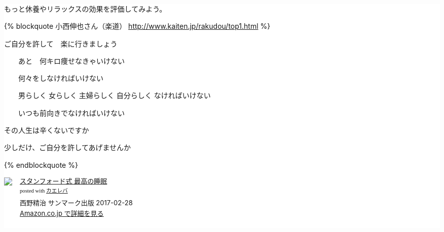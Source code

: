 もっと休養やリラックスの効果を評価してみよう。

{% blockquote 小西伸也さん（楽道） http://www.kaiten.jp/rakudou/top1.html %}

ご自分を許して　楽に行きましょう

　　あと　何キロ痩せなきゃいけない

　　何々をしなければいけない　

　　男らしく 女らしく 主婦らしく 自分らしく なければいけない

　　いつも前向きでなければいけない

その人生は辛くないですか

少しだけ、ご自分を許してあげませんか

{% endblockquote %}

<p></p>
<div class="kaerebalink-box" style="text-align:left;padding-bottom:20px;font-size:small;/zoom: 1;overflow: hidden;"><div class="kaerebalink-image" style="float:left;margin:0 15px 10px 0;"><a href="http://www.amazon.co.jp/exec/obidos/ASIN/4763136011/ujina-22/" target="_blank" ><img src="https://images-fe.ssl-images-amazon.com/images/I/51CgOdfGFiL._SL160_.jpg" style="border: none;" /></a></div><div class="kaerebalink-info" style="line-height:120%;/zoom: 1;overflow: hidden;"><div class="kaerebalink-name" style="margin-bottom:10px;line-height:120%"><a href="http://www.amazon.co.jp/exec/obidos/ASIN/4763136011/ujina-22/" target="_blank" >スタンフォード式 最高の睡眠</a><div class="kaerebalink-powered-date" style="font-size:8pt;margin-top:5px;font-family:verdana;line-height:120%">posted with <a href="http://kaereba.com" rel="nofollow" target="_blank">カエレバ</a></div></div><div class="kaerebalink-detail" style="margin-bottom:5px;">西野精治 サンマーク出版 2017-02-28    </div><div class="kaerebalink-link" style="margin-top: 5px"><a href="http://www.amazon.co.jp/exec/obidos/ASIN/4763136011/ujina-22/" rel="nofollow" target="_blank">Amazon.co.jp で詳細を見る</a></div></div><div class="booklink-footer" style="clear: left"></div></div>